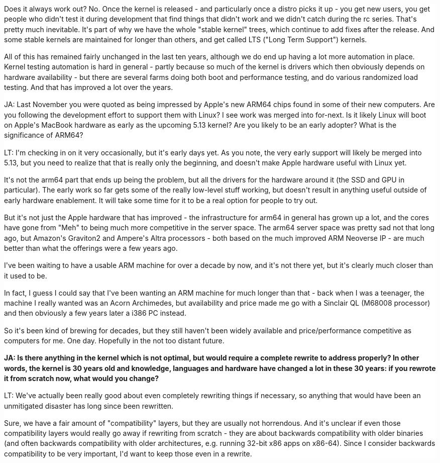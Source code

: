 Does it always work out? No. Once the kernel is released - and particularly once a distro picks it up - you get new users, you get people who didn't test it during development that find things that didn't work and we didn't catch during the rc series. That's pretty much inevitable. It's part of why we have the whole "stable kernel" trees, which continue to add fixes after the release. And some stable kernels are maintained for longer than others, and get called LTS ("Long Term Support") kernels.

All of this has remained fairly unchanged in the last ten years, although we do end up having a lot more automation in place. Kernel testing automation is hard in general - partly because so much of the kernel is drivers which then obviously depends on hardware availability - but there are several farms doing both boot and performance testing, and do various randomized load testing. And that has improved a lot over the years.

JA: Last November you were quoted as being impressed by Apple's new ARM64 chips found in some of their new computers. Are you following the development effort to support them with Linux? I see work was merged into for-next. Is it likely Linux will boot on Apple's MacBook hardware as early as the upcoming 5.13 kernel? Are you likely to be an early adopter? What is the significance of ARM64?

LT: I'm checking in on it very occasionally, but it's early days yet. As you note, the very early support will likely be merged into 5.13, but you need to realize that that is really only the beginning, and doesn't make Apple hardware useful with Linux yet.

It's not the arm64 part that ends up being the problem, but all the drivers for the hardware around it (the SSD and GPU in particular). The early work so far gets some of the really low-level stuff working, but doesn't result in anything useful outside of early hardware enablement. It will take some time for it to be a real option for people to try out.

But it's not just the Apple hardware that has improved - the infrastructure for arm64 in general has grown up a lot, and the cores have gone from "Meh" to being much more competitive in the server space. The arm64 server space was pretty sad not that long ago, but Amazon's Graviton2 and Ampere's Altra processors - both based on the much improved ARM Neoverse IP - are much better than what the offerings were a few years ago.

I've been waiting to have a usable ARM machine for over a decade by now, and it's not there yet, but it's clearly much closer than it used to be.

In fact, I guess I could say that I've been wanting an ARM machine for much longer than that - back when I was a teenager, the machine I really wanted was an Acorn Archimedes, but availability and price made me go with a Sinclair QL (M68008 processor) and then obviously a few years later a i386 PC instead.

So it's been kind of brewing for decades, but they still haven't been widely available and price/performance competitive as computers for me. One day. Hopefully in the not too distant future.

**JA: Is there anything in the kernel which is not optimal, but would require a complete rewrite to address properly? In other words, the kernel is 30 years old and knowledge, languages and hardware have changed a lot in these 30 years: if you rewrote it from scratch now, what would you change?**

LT: We've actually been really good about even completely rewriting things if necessary, so anything that would have been an unmitigated disaster has long since been rewritten.

Sure, we have a fair amount of "compatibility" layers, but they are usually not horrendous. And it's unclear if even those compatibility layers would really go away if rewriting from scratch - they are about backwards compatibility with older binaries (and often backwards compatibility with older architectures, e.g. running 32-bit x86 apps on x86-64). Since I consider backwards compatibility to be very important, I'd want to keep those even in a rewrite.
